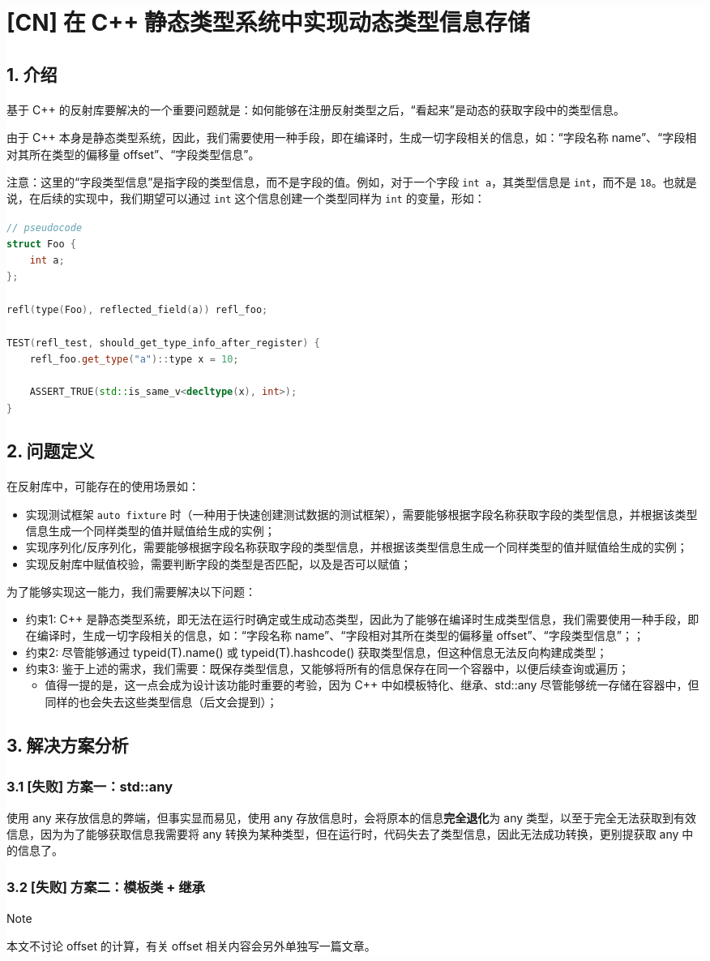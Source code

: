 
# [CN] 在 C++ 静态类型系统中实现动态类型信息存储

## 1. 介绍

基于 C++ 的反射库要解决的一个重要问题就是：如何能够在注册反射类型之后，“看起来”是动态的获取字段中的类型信息。

由于 C++ 本身是静态类型系统，因此，我们需要使用一种手段，即在编译时，生成一切字段相关的信息，如：“字段名称 name”、“字段相对其所在类型的偏移量 offset”、“字段类型信息”。

注意：这里的“字段类型信息”是指字段的类型信息，而不是字段的值。例如，对于一个字段 `int a`，其类型信息是 `int`，而不是 `18`。也就是说，在后续的实现中，我们期望可以通过 `int` 这个信息创建一个类型同样为 `int`  的变量，形如：

```cpp
// pseudocode
struct Foo {
    int a;
};

refl(type(Foo), reflected_field(a)) refl_foo;

TEST(refl_test, should_get_type_info_after_register) {
    refl_foo.get_type("a")::type x = 10;

    ASSERT_TRUE(std::is_same_v<decltype(x), int>);
}
```

## 2. 问题定义

在反射库中，可能存在的使用场景如：
- 实现测试框架 `auto fixture` 时（一种用于快速创建测试数据的测试框架），需要能够根据字段名称获取字段的类型信息，并根据该类型信息生成一个同样类型的值并赋值给生成的实例；
- 实现序列化/反序列化，需要能够根据字段名称获取字段的类型信息，并根据该类型信息生成一个同样类型的值并赋值给生成的实例；
- 实现反射库中赋值校验，需要判断字段的类型是否匹配，以及是否可以赋值；

为了能够实现这一能力，我们需要解决以下问题：
- 约束1: C++ 是静态类型系统，即无法在运行时确定或生成动态类型，因此为了能够在编译时生成类型信息，我们需要使用一种手段，即在编译时，生成一切字段相关的信息，如：“字段名称 name”、“字段相对其所在类型的偏移量 offset”、“字段类型信息”；；
- 约束2: 尽管能够通过 typeid(T).name() 或 typeid(T).hashcode() 获取类型信息，但这种信息无法反向构建成类型；
- 约束3: 鉴于上述的需求，我们需要：既保存类型信息，又能够将所有的信息保存在同一个容器中，以便后续查询或遍历；
  - 值得一提的是，这一点会成为设计该功能时重要的考验，因为 C++ 中如模板特化、继承、std::any 尽管能够统一存储在容器中，但同样的也会失去这些类型信息（后文会提到）；

## 3. 解决方案分析

### 3.1 [失败] 方案一：std::any

使用 any 来存放信息的弊端，但事实显而易见，使用 any 存放信息时，会将原本的信息**完全退化**为 any 类型，以至于完全无法获取到有效信息，因为为了能够获取信息我需要将 any 转换为某种类型，但在运行时，代码失去了类型信息，因此无法成功转换，更别提获取 any 中的信息了。

### 3.2 [失败] 方案二：模板类 + 继承

> [!NOTE]
> 本文不讨论 offset 的计算，有关 offset 相关内容会另外单独写一篇文章。
